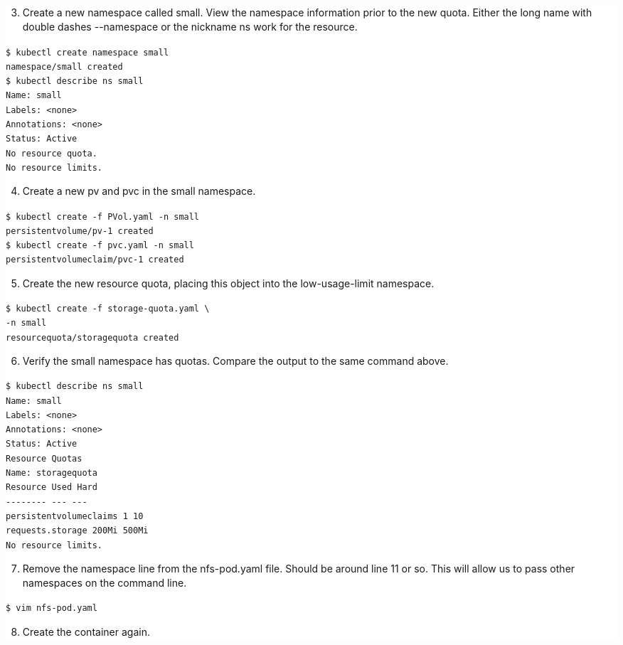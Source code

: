 3. Create a new namespace called small. View the namespace information prior to the new quota. Either the long name with double dashes --namespace or the nickname ns work for the resource.

```
$ kubectl create namespace small
namespace/small created
$ kubectl describe ns small
Name: small
Labels: <none>
Annotations: <none>
Status: Active
No resource quota.
No resource limits.
```

4. Create a new pv and pvc in the small namespace.

```
$ kubectl create -f PVol.yaml -n small
persistentvolume/pv-1 created
$ kubectl create -f pvc.yaml -n small
persistentvolumeclaim/pvc-1 created
```

5. Create the new resource quota, placing this object into the low-usage-limit namespace.

```
$ kubectl create -f storage-quota.yaml \
-n small
resourcequota/storagequota created
```

6. Verify the small namespace has quotas. Compare the output to the same command above.

```
$ kubectl describe ns small
Name: small
Labels: <none>
Annotations: <none>
Status: Active
Resource Quotas
Name: storagequota
Resource Used Hard
-------- --- ---
persistentvolumeclaims 1 10
requests.storage 200Mi 500Mi
No resource limits.
```

7. Remove the namespace line from the nfs-pod.yaml file. Should be around line 11 or so. This will allow us to pass other namespaces on the command line.

```
$ vim nfs-pod.yaml
```

8. Create the container again.
